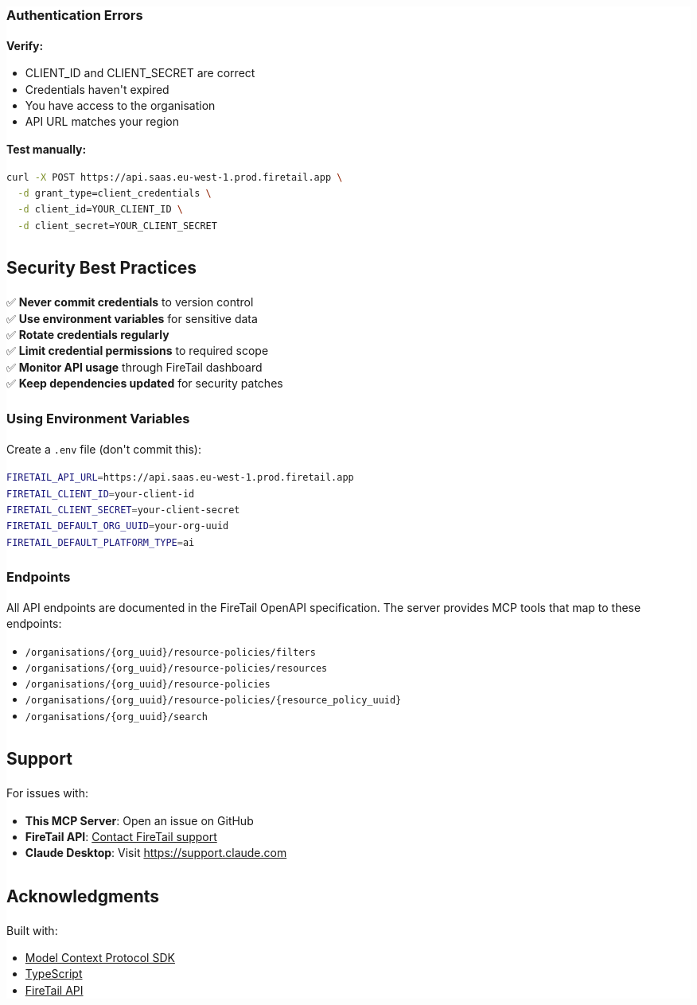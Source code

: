 ### Authentication Errors

**Verify:**
- CLIENT_ID and CLIENT_SECRET are correct
- Credentials haven't expired
- You have access to the organisation
- API URL matches your region

**Test manually:**
```bash
curl -X POST https://api.saas.eu-west-1.prod.firetail.app \
  -d grant_type=client_credentials \
  -d client_id=YOUR_CLIENT_ID \
  -d client_secret=YOUR_CLIENT_SECRET
```

## Security Best Practices

✅ **Never commit credentials** to version control  
✅ **Use environment variables** for sensitive data  
✅ **Rotate credentials regularly**  
✅ **Limit credential permissions** to required scope  
✅ **Monitor API usage** through FireTail dashboard  
✅ **Keep dependencies updated** for security patches

### Using Environment Variables

Create a `.env` file (don't commit this):

```bash
FIRETAIL_API_URL=https://api.saas.eu-west-1.prod.firetail.app
FIRETAIL_CLIENT_ID=your-client-id
FIRETAIL_CLIENT_SECRET=your-client-secret
FIRETAIL_DEFAULT_ORG_UUID=your-org-uuid
FIRETAIL_DEFAULT_PLATFORM_TYPE=ai
```

### Endpoints

All API endpoints are documented in the FireTail OpenAPI specification. The server provides MCP tools that map to these endpoints:

- `/organisations/{org_uuid}/resource-policies/filters`
- `/organisations/{org_uuid}/resource-policies/resources`
- `/organisations/{org_uuid}/resource-policies`
- `/organisations/{org_uuid}/resource-policies/{resource_policy_uuid}`
- `/organisations/{org_uuid}/search`

## Support

For issues with:
- **This MCP Server**: Open an issue on GitHub
- **FireTail API**: [Contact FireTail support](https://docs.firetail.ai/docs/organizations/programmatic_access)
- **Claude Desktop**: Visit https://support.claude.com

## Acknowledgments

Built with:
- [Model Context Protocol SDK](https://github.com/anthropics/modelcontextprotocol)
- [TypeScript](https://www.typescriptlang.org/)
- [FireTail API](https://docs.firetail.ai/docs/organizations/programmatic_access)

